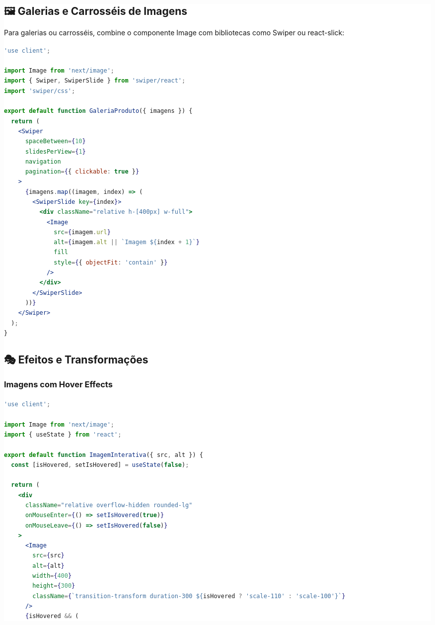 ## 🖼️ Galerias e Carrosséis de Imagens

Para galerias ou carrosséis, combine o componente Image com bibliotecas como Swiper ou react-slick:

```jsx
'use client';

import Image from 'next/image';
import { Swiper, SwiperSlide } from 'swiper/react';
import 'swiper/css';

export default function GaleriaProduto({ imagens }) {
  return (
    <Swiper
      spaceBetween={10}
      slidesPerView={1}
      navigation
      pagination={{ clickable: true }}
    >
      {imagens.map((imagem, index) => (
        <SwiperSlide key={index}>
          <div className="relative h-[400px] w-full">
            <Image
              src={imagem.url}
              alt={imagem.alt || `Imagem ${index + 1}`}
              fill
              style={{ objectFit: 'contain' }}
            />
          </div>
        </SwiperSlide>
      ))}
    </Swiper>
  );
}
```

## 🎭 Efeitos e Transformações

### Imagens com Hover Effects

```jsx
'use client';

import Image from 'next/image';
import { useState } from 'react';

export default function ImagemInterativa({ src, alt }) {
  const [isHovered, setIsHovered] = useState(false);
  
  return (
    <div 
      className="relative overflow-hidden rounded-lg"
      onMouseEnter={() => setIsHovered(true)}
      onMouseLeave={() => setIsHovered(false)}
    >
      <Image
        src={src}
        alt={alt}
        width={400}
        height={300}
        className={`transition-transform duration-300 ${isHovered ? 'scale-110' : 'scale-100'}`}
      />
      {isHovered && (
```